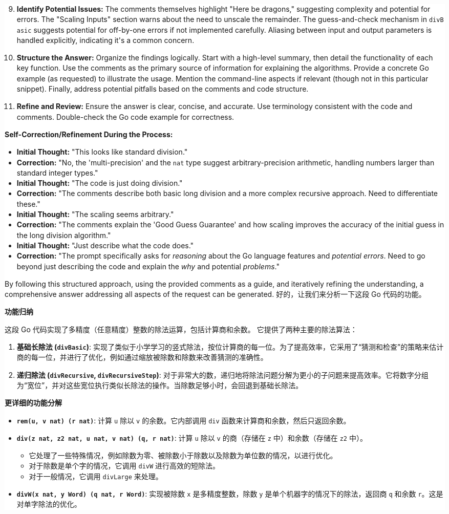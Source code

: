 9. **Identify Potential Issues:**  The comments themselves highlight "Here be dragons," suggesting complexity and potential for errors. The "Scaling Inputs" section warns about the need to unscale the remainder. The guess-and-check mechanism in `divBasic` suggests potential for off-by-one errors if not implemented carefully. Aliasing between input and output parameters is handled explicitly, indicating it's a common concern.

10. **Structure the Answer:** Organize the findings logically. Start with a high-level summary, then detail the functionality of each key function. Use the comments as the primary source of information for explaining the algorithms. Provide a concrete Go example (as requested) to illustrate the usage. Mention the command-line aspects if relevant (though not in this particular snippet). Finally, address potential pitfalls based on the comments and code structure.

11. **Refine and Review:** Ensure the answer is clear, concise, and accurate. Use terminology consistent with the code and comments. Double-check the Go code example for correctness.

**Self-Correction/Refinement During the Process:**

* **Initial Thought:** "This looks like standard division."
* **Correction:** "No, the 'multi-precision' and the `nat` type suggest arbitrary-precision arithmetic, handling numbers larger than standard integer types."
* **Initial Thought:** "The code is just doing division."
* **Correction:** "The comments describe both basic long division and a more complex recursive approach. Need to differentiate these."
* **Initial Thought:** "The scaling seems arbitrary."
* **Correction:** "The comments explain the 'Good Guess Guarantee' and how scaling improves the accuracy of the initial guess in the long division algorithm."
* **Initial Thought:** "Just describe what the code does."
* **Correction:** "The prompt specifically asks for *reasoning* about the Go language features and *potential errors*. Need to go beyond just describing the code and explain the *why* and potential *problems*."

By following this structured approach, using the provided comments as a guide, and iteratively refining the understanding, a comprehensive answer addressing all aspects of the request can be generated.
好的，让我们来分析一下这段 Go 代码的功能。

**功能归纳**

这段 Go 代码实现了多精度（任意精度）整数的除法运算，包括计算商和余数。  它提供了两种主要的除法算法：

1. **基础长除法 (`divBasic`)**:  实现了类似于小学学习的竖式除法，按位计算商的每一位。为了提高效率，它采用了“猜测和检查”的策略来估计商的每一位，并进行了优化，例如通过缩放被除数和除数来改善猜测的准确性。

2. **递归除法 (`divRecursive`, `divRecursiveStep`)**: 对于非常大的数，递归地将除法问题分解为更小的子问题来提高效率。它将数字分组为“宽位”，并对这些宽位执行类似长除法的操作。当除数足够小时，会回退到基础长除法。

**更详细的功能分解**

* **`rem(u, v nat) (r nat)`**:  计算 `u` 除以 `v` 的余数。它内部调用 `div` 函数来计算商和余数，然后只返回余数。

* **`div(z nat, z2 nat, u nat, v nat) (q, r nat)`**:  计算 `u` 除以 `v` 的商（存储在 `z` 中）和余数（存储在 `z2` 中）。
    * 它处理了一些特殊情况，例如除数为零、被除数小于除数以及除数为单位数的情况，以进行优化。
    * 对于除数是单个字的情况，它调用 `divW` 进行高效的短除法。
    * 对于一般情况，它调用 `divLarge` 来处理。

* **`divW(x nat, y Word) (q nat, r Word)`**:  实现被除数 `x` 是多精度整数，除数 `y` 是单个机器字的情况下的除法，返回商 `q` 和余数 `r`。这是对单字除法的优化。
